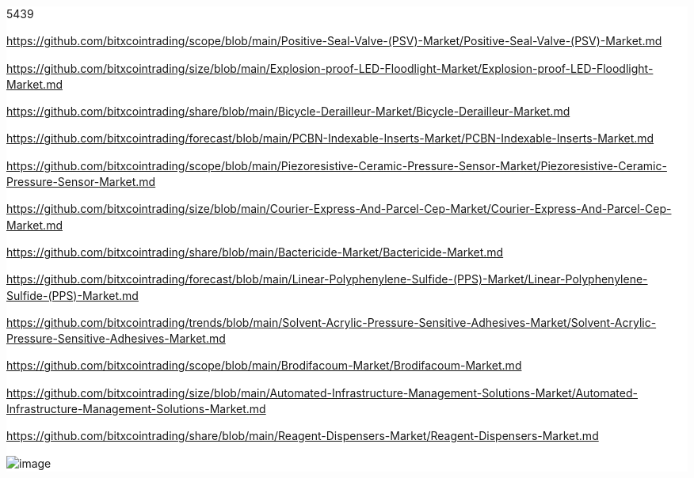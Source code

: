 5439</p><p><a href="https://github.com/bitxcointrading/scope/blob/main/Positive-Seal-Valve-(PSV)-Market/Positive-Seal-Valve-(PSV)-Market.md">https://github.com/bitxcointrading/scope/blob/main/Positive-Seal-Valve-(PSV)-Market/Positive-Seal-Valve-(PSV)-Market.md</a></p><p><a href="https://github.com/bitxcointrading/size/blob/main/Explosion-proof-LED-Floodlight-Market/Explosion-proof-LED-Floodlight-Market.md">https://github.com/bitxcointrading/size/blob/main/Explosion-proof-LED-Floodlight-Market/Explosion-proof-LED-Floodlight-Market.md</a></p><p><a href="https://github.com/bitxcointrading/share/blob/main/Bicycle-Derailleur-Market/Bicycle-Derailleur-Market.md">https://github.com/bitxcointrading/share/blob/main/Bicycle-Derailleur-Market/Bicycle-Derailleur-Market.md</a></p><p><a href="https://github.com/bitxcointrading/forecast/blob/main/PCBN-Indexable-Inserts-Market/PCBN-Indexable-Inserts-Market.md">https://github.com/bitxcointrading/forecast/blob/main/PCBN-Indexable-Inserts-Market/PCBN-Indexable-Inserts-Market.md</a></p><p><a href="https://github.com/bitxcointrading/scope/blob/main/Piezoresistive-Ceramic-Pressure-Sensor-Market/Piezoresistive-Ceramic-Pressure-Sensor-Market.md">https://github.com/bitxcointrading/scope/blob/main/Piezoresistive-Ceramic-Pressure-Sensor-Market/Piezoresistive-Ceramic-Pressure-Sensor-Market.md</a></p><p><a href="https://github.com/bitxcointrading/size/blob/main/Courier-Express-And-Parcel-Cep-Market/Courier-Express-And-Parcel-Cep-Market.md">https://github.com/bitxcointrading/size/blob/main/Courier-Express-And-Parcel-Cep-Market/Courier-Express-And-Parcel-Cep-Market.md</a></p><p><a href="https://github.com/bitxcointrading/share/blob/main/Bactericide-Market/Bactericide-Market.md">https://github.com/bitxcointrading/share/blob/main/Bactericide-Market/Bactericide-Market.md</a></p><p><a href="https://github.com/bitxcointrading/forecast/blob/main/Linear-Polyphenylene-Sulfide-(PPS)-Market/Linear-Polyphenylene-Sulfide-(PPS)-Market.md">https://github.com/bitxcointrading/forecast/blob/main/Linear-Polyphenylene-Sulfide-(PPS)-Market/Linear-Polyphenylene-Sulfide-(PPS)-Market.md</a></p><p><a href="https://github.com/bitxcointrading/trends/blob/main/Solvent-Acrylic-Pressure-Sensitive-Adhesives-Market/Solvent-Acrylic-Pressure-Sensitive-Adhesives-Market.md">https://github.com/bitxcointrading/trends/blob/main/Solvent-Acrylic-Pressure-Sensitive-Adhesives-Market/Solvent-Acrylic-Pressure-Sensitive-Adhesives-Market.md</a></p><p><a href="https://github.com/bitxcointrading/scope/blob/main/Brodifacoum-Market/Brodifacoum-Market.md">https://github.com/bitxcointrading/scope/blob/main/Brodifacoum-Market/Brodifacoum-Market.md</a></p><p><a href="https://github.com/bitxcointrading/size/blob/main/Automated-Infrastructure-Management-Solutions-Market/Automated-Infrastructure-Management-Solutions-Market.md">https://github.com/bitxcointrading/size/blob/main/Automated-Infrastructure-Management-Solutions-Market/Automated-Infrastructure-Management-Solutions-Market.md</a></p><p><a href="https://github.com/bitxcointrading/share/blob/main/Reagent-Dispensers-Market/Reagent-Dispensers-Market.md">https://github.com/bitxcointrading/share/blob/main/Reagent-Dispensers-Market/Reagent-Dispensers-Market.md</a></p>
![image](https://github.com/user-attachments/assets/7b4dc329-4a66-4f6e-be3b-902558363966)
